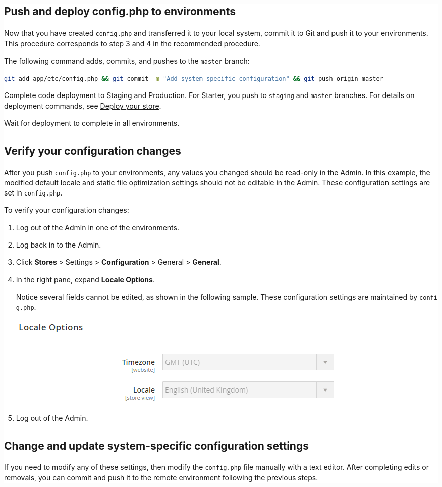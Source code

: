 ```php?start_inline=1
```

## Push and deploy config.php to environments

Now that you have created `config.php` and transferred it to your local system, commit it to Git and push it to your environments. This procedure corresponds to step 3 and 4 in the [recommended procedure](store-settings.md).

The following command adds, commits, and pushes to the `master` branch:

```bash
git add app/etc/config.php && git commit -m "Add system-specific configuration" && git push origin master
```

Complete code deployment to Staging and Production. For Starter, you push to `staging` and `master` branches. For details on deployment commands, see [Deploy your store](../deploy/staging-production.md).

Wait for deployment to complete in all environments.

## Verify your configuration changes

After you push `config.php` to your environments, any values you changed should be read-only in the Admin. In this example, the modified default locale and static file optimization settings should not be editable in the Admin. These configuration settings are set in `config.php`.

To verify your configuration changes:

1. Log out of the Admin in one of the environments.
1. Log back in to the Admin.
1. Click **Stores** > Settings > **Configuration** > General > **General**.
1. In the right pane, expand **Locale Options**.

   Notice several fields cannot be edited, as shown in the following sample. These configuration settings are maintained by `config.php`.

   ![Certain values no longer editable in the Admin](../../assets/locale-options-disabled.png)

1. Log out of the Admin.

## Change and update system-specific configuration settings

If you need to modify any of these settings, then modify the `config.php` file manually with a text editor. After completing edits or removals, you can commit and push it to the remote environment following the previous steps.

